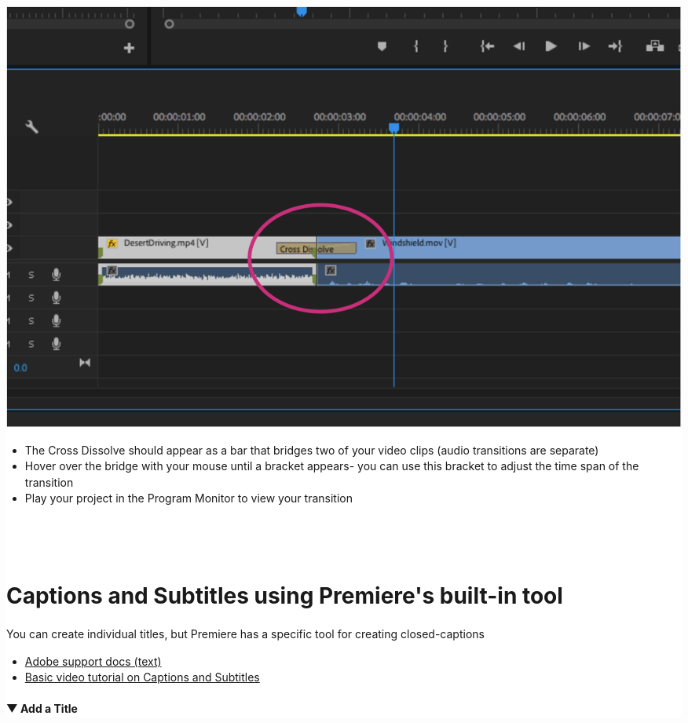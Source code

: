 ![Effects](assets/12_Premiere_Transition.png)

* The Cross Dissolve should appear as a bar that bridges two of your video clips (audio transitions are separate)
* Hover over the bridge with your mouse until a bracket appears- you can use this bracket to adjust the time span of the transition
* Play your project in the Program Monitor to view your transition
<br>
<br>

# Captions and Subtitles using Premiere's built-in tool

You can create individual titles, but Premiere has a specific tool for creating closed-captions
* [Adobe support docs (text)](https://helpx.adobe.com/premiere-pro/using/working-with-captions.html)
* [Basic video tutorial on Captions and Subtitles](https://www.youtube.com/watch?v=ZhHG4f-9MBY)

#### ▼ Add a Title
